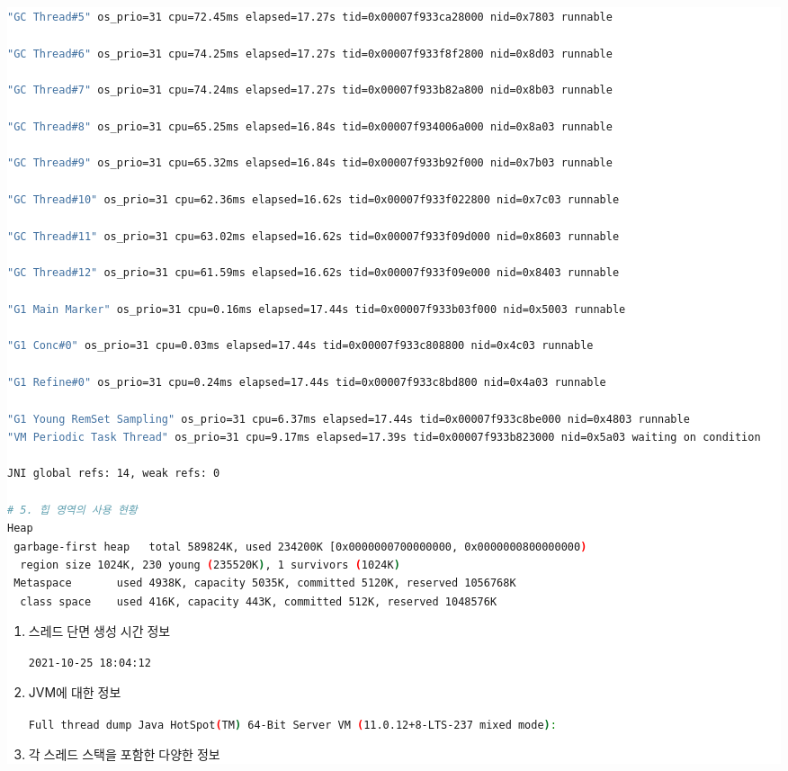 ```bash
"GC Thread#5" os_prio=31 cpu=72.45ms elapsed=17.27s tid=0x00007f933ca28000 nid=0x7803 runnable

"GC Thread#6" os_prio=31 cpu=74.25ms elapsed=17.27s tid=0x00007f933f8f2800 nid=0x8d03 runnable

"GC Thread#7" os_prio=31 cpu=74.24ms elapsed=17.27s tid=0x00007f933b82a800 nid=0x8b03 runnable

"GC Thread#8" os_prio=31 cpu=65.25ms elapsed=16.84s tid=0x00007f934006a000 nid=0x8a03 runnable

"GC Thread#9" os_prio=31 cpu=65.32ms elapsed=16.84s tid=0x00007f933b92f000 nid=0x7b03 runnable

"GC Thread#10" os_prio=31 cpu=62.36ms elapsed=16.62s tid=0x00007f933f022800 nid=0x7c03 runnable

"GC Thread#11" os_prio=31 cpu=63.02ms elapsed=16.62s tid=0x00007f933f09d000 nid=0x8603 runnable

"GC Thread#12" os_prio=31 cpu=61.59ms elapsed=16.62s tid=0x00007f933f09e000 nid=0x8403 runnable

"G1 Main Marker" os_prio=31 cpu=0.16ms elapsed=17.44s tid=0x00007f933b03f000 nid=0x5003 runnable

"G1 Conc#0" os_prio=31 cpu=0.03ms elapsed=17.44s tid=0x00007f933c808800 nid=0x4c03 runnable

"G1 Refine#0" os_prio=31 cpu=0.24ms elapsed=17.44s tid=0x00007f933c8bd800 nid=0x4a03 runnable

"G1 Young RemSet Sampling" os_prio=31 cpu=6.37ms elapsed=17.44s tid=0x00007f933c8be000 nid=0x4803 runnable
"VM Periodic Task Thread" os_prio=31 cpu=9.17ms elapsed=17.39s tid=0x00007f933b823000 nid=0x5a03 waiting on condition

JNI global refs: 14, weak refs: 0

# 5. 힙 영역의 사용 현황
Heap
 garbage-first heap   total 589824K, used 234200K [0x0000000700000000, 0x0000000800000000)
  region size 1024K, 230 young (235520K), 1 survivors (1024K)
 Metaspace       used 4938K, capacity 5035K, committed 5120K, reserved 1056768K
  class space    used 416K, capacity 443K, committed 512K, reserved 1048576K
```



1. 스레드 단면 생성 시간 정보

   ```bash
   2021-10-25 18:04:12
   ```

   

2. JVM에 대한 정보

   ```bash
   Full thread dump Java HotSpot(TM) 64-Bit Server VM (11.0.12+8-LTS-237 mixed mode):
   ```

   

3. 각 스레드 스택을 포함한 다양한 정보

